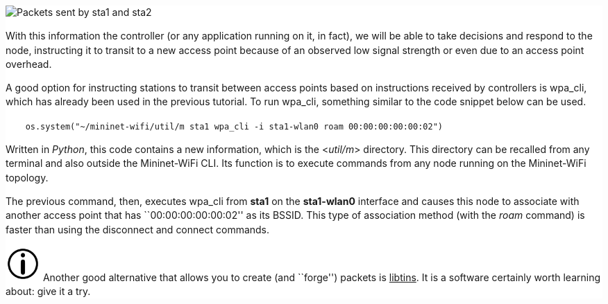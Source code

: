 ![Packets sent by sta1 and sta2](figures/beacon-wireshark-controller.png  "Packets sent by sta1 and sta2")

With this information the controller (or any application running on it, in fact), we will be able to take decisions and respond to the node, instructing it to transit to a new access point because of an observed low signal strength or even due to an access point overhead.


A good option for instructing stations to transit between access points based on instructions received by controllers is wpa\_cli, which has already been used in the previous tutorial. To run wpa\_cli, something similar to the code snippet below can be used.

```
    os.system("~/mininet-wifi/util/m sta1 wpa_cli -i sta1-wlan0 roam 00:00:00:00:00:02")
```

Written in _Python_, this code contains a new information, which is the <_util/m_> directory. This directory can be recalled from any terminal and also outside the Mininet-WiFi CLI. Its function is to execute commands from any node running on the Mininet-WiFi topology.


The previous command, then, executes wpa\_cli from **sta1** on the **sta1-wlan0** interface and causes this node to associate with another access point that has ``00:00:00:00:00:02'' as its BSSID. This type of association method (with the _roam_ command) is faster than using the disconnect and connect commands.


<img src="figures/info.png" alt="info" width="50"/> Another good alternative that allows you to create (and ``forge'') packets is [libtins](http://libtins.github.io/). It is a software certainly worth learning about: give it a try.
